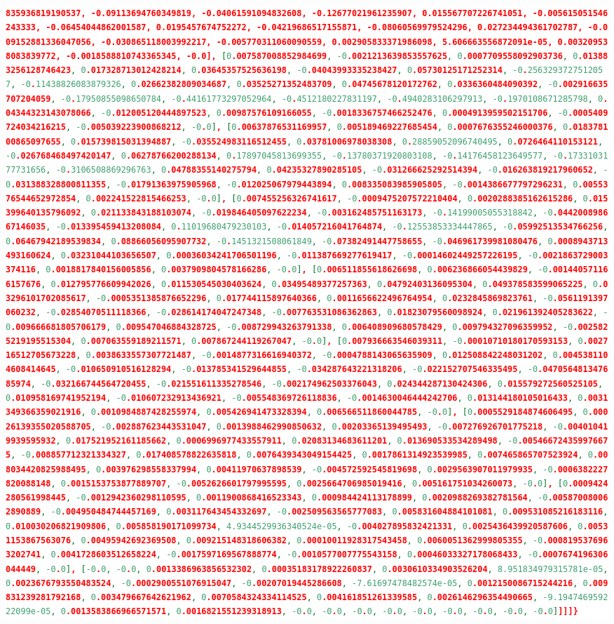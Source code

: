 ```json
835936819190537, -0.09113694760349819, -0.04061591094832608, -0.12677021961235907, 0.015567707226741051, -0.005615051546243333, -0.06454044862001587, 0.0195457674752272, -0.04219686517155871, -0.08060569979524296, 0.027234494361702787, -0.009152881336047056, -0.030865118003992217, -0.005770311060090559, 0.002905833371986098, 5.606663556872091e-05, 0.003209538083839772, -0.0018588810743365345, -0.0], [0.007587008852984699, -0.0021213639853557625, 0.0007709558092903736, 0.013883256128746423, 0.017328713012428214, 0.03645357525636198, -0.04043993335238427, 0.05730125171252314, -0.2563293727512057, -0.11438826083879326, 0.02662382809034687, 0.03525271352483709, 0.04745678120172762, 0.0336360484090392, -0.002916635707204059, -0.17950855098650784, -0.44161773297052964, -0.4512180227831197, -0.4940283106297913, -0.1970108671285798, 0.04344323143078066, -0.012005120444897523, 0.00987576109166055, -0.0018336757466252476, 0.0004913959502151706, -0.0005409724034216215, -0.005039223900868212, -0.0], [0.00637876531169957, 0.005189469227685454, 0.0007676355246000376, 0.018378100865097655, 0.015739815031394887, -0.035524983116512455, 0.03781006978038308, 0.28859052096740495, 0.0726464110153121, -0.026768468497420147, 0.06278766200288134, 0.17897045813699355, -0.13780371920803108, -0.14176458123649577, -0.1733103177731656, -0.3106508869296763, 0.04788355140275794, 0.04235327890285105, -0.031266625292514394, -0.016263819217960652, -0.031388328800811355, -0.01791363975905968, -0.012025067979443894, 0.008335083985905805, -0.0014386677797296231, 0.0055376544652972854, 0.002241522815466253, -0.0], [0.007455256326741617, -0.0009475207572210404, 0.0020288385162615286, 0.015399640135796092, 0.021133843188103074, -0.019846405097622234, -0.003162485751163173, -0.14199005055318842, -0.044200898667146035, -0.013395459413208084, 0.11019680479230103, -0.014057216041764874, -0.12553853334447865, -0.05992513534766256, 0.06467942189539834, 0.08866056095907732, -0.1451321508061849, -0.07382491447758655, -0.046961739981080476, 0.0008943713493160624, 0.03231044103656507, 0.00036034241706501196, -0.011387669277619417, -0.00014602449257226195, -0.0021863729003374116, 0.0018817840156005856, 0.0037909804578166286, -0.0], [0.006511855618626698, 0.006236866054439829, -0.001440571166157676, 0.012795776609942026, 0.011530545030403624, 0.03495489377257363, 0.04792403136095304, 0.049378583599065225, 0.03296101702085617, -0.0005351385876652296, 0.017744115897640366, 0.0011656622496764954, 0.0232845869823761, -0.0561191397060232, -0.02854070511118366, -0.028614174047247348, -0.007763531086362863, 0.01823079560098924, 0.021961392405283622, -0.009666681805706179, 0.009547046884328725, -0.008729943263791338, 0.006408909680578429, 0.009794327096359952, -0.0025825219195515304, 0.007063559189211571, 0.007867244119267047, -0.0], [0.007936663546039311, -0.00010710180170593153, 0.002716512705673228, 0.0038633557307721487, -0.0014877316616940372, -0.0004788143065635909, 0.012508842248031202, 0.0045381104608414645, -0.010650910516128294, -0.013785341529644855, -0.034287643221318206, -0.022152707546335495, -0.047056481347685974, -0.032166744564720455, -0.021551611335278546, -0.002174962503376043, 0.024344287130424306, 0.015579272560525105, 0.010958169741952194, -0.010607232913436921, -0.005548369726118836, -0.0014630046444242706, 0.013144180105016433, 0.0031349366359021916, 0.0010984887428255974, 0.005426941473328394, 0.006566511860044785, -0.0], [0.0005529184874606495, 0.00026139355020588705, -0.002887623443531047, 0.0013988462990850632, 0.00203365139495493, -0.007276926701775218, -0.004010419939595932, 0.017521952161185662, 0.0006996977433557911, 0.02083134683611201, 0.013690533534289498, -0.005466724359976675, -0.008857712321334327, 0.017408578822635818, 0.0076439343049154425, 0.0017861314923539985, 0.007465865707523924, 0.008034420825988495, 0.003976298558337994, 0.00411970637898539, -0.004572592545819698, 0.0029563907011979935, -0.0006382227820088148, 0.0015153753877889707, -0.0052626601797995595, 0.0025664706985019416, 0.005161751034260073, -0.0], [0.0009424280561998445, -0.0012942360298110595, 0.0011900868416523343, 0.000984424113178899, 0.0020988269382781564, -0.005870080062890889, -0.004950484744457169, 0.003117643454332697, -0.002509563565777083, 0.005831604884101081, 0.009531085216183116, 0.010030206821909806, 0.005858190171099734, 4.9344529936340524e-05, -0.004027895832421331, 0.0025436439920587606, 0.00531153867563076, 0.00495942692369508, 0.009215148318606382, 0.00010011928317543458, 0.0060051362999805355, -0.0008195376963202741, 0.0041728603512658224, -0.0017597169567888774, -0.0010577007775543158, 0.00046033327178068433, -0.0007674196306044449, -0.0], [-0.0, -0.0, 0.0013386963856532302, 0.00035183178922260837, 0.0030610334903526204, 8.951834979315781e-05, 0.0023676793550483524, -0.0002900551076915047, -0.00207019445286608, -7.61697478482574e-05, 0.0012150086715244216, 0.009831239281792168, 0.003479667642621962, 0.0070584324334114525, 0.004161851261339585, 0.0026146296354490665, -9.194746959222099e-05, 0.0013583866966571571, 0.0016821551239318913, -0.0, -0.0, -0.0, -0.0, -0.0, -0.0, -0.0, -0.0, -0.0]]]]}
```
